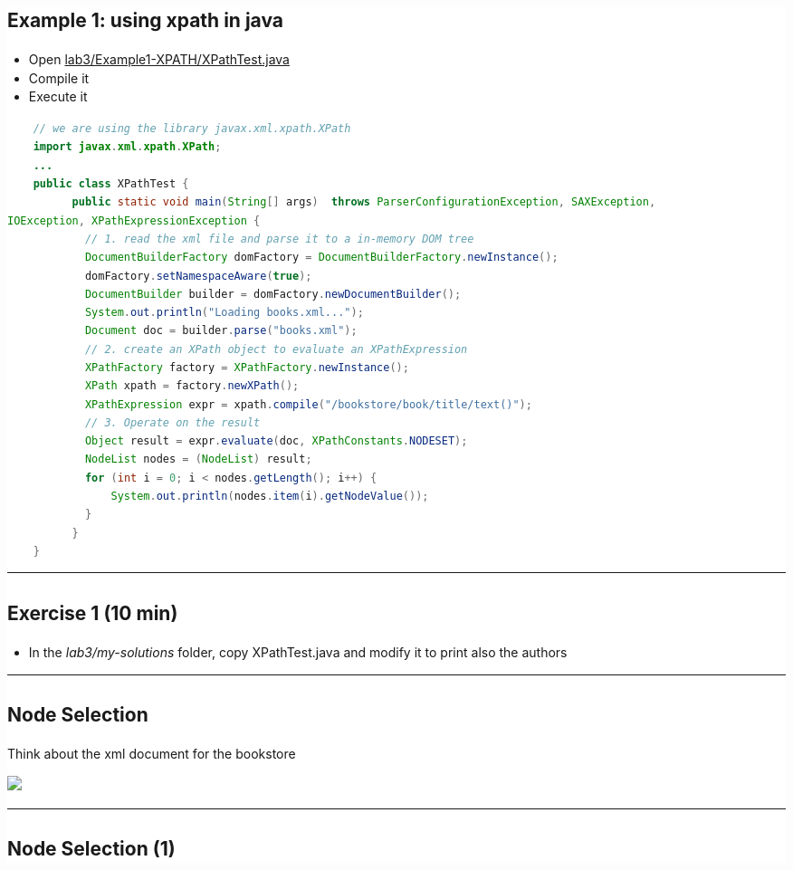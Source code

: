 
## Example 1: using xpath in java

* Open [lab3/Example1-XPATH/XPathTest.java](https://github.com/cdparra/introsde2013/blob/master/lab3/Example1-XPATH/XPathTest.java)
* Compile it
* Execute it

```java
	// we are using the library javax.xml.xpath.XPath
	import javax.xml.xpath.XPath;
	...
	public class XPathTest {
		  public static void main(String[] args)  throws ParserConfigurationException, SAXException,										IOException, XPathExpressionException {
		    // 1. read the xml file and parse it to a in-memory DOM tree
		    DocumentBuilderFactory domFactory = DocumentBuilderFactory.newInstance();
		    domFactory.setNamespaceAware(true);
		    DocumentBuilder builder = domFactory.newDocumentBuilder();
		    System.out.println("Loading books.xml...");
		    Document doc = builder.parse("books.xml");
		    // 2. create an XPath object to evaluate an XPathExpression 
		    XPathFactory factory = XPathFactory.newInstance();
		    XPath xpath = factory.newXPath();
		    XPathExpression expr = xpath.compile("/bookstore/book/title/text()");
		    // 3. Operate on the result
		    Object result = expr.evaluate(doc, XPathConstants.NODESET);
		    NodeList nodes = (NodeList) result;
		    for (int i = 0; i < nodes.getLength(); i++) {
		        System.out.println(nodes.item(i).getNodeValue());
		    }
		  }
	}
```

---

## Exercise 1 (10 min)

* In the *lab3/my-solutions* folder, copy XPathTest.java and modify it to print also the authors 

---

## Node Selection

Think about the xml document for the bookstore

![](https://raw.github.com/cdparra/introsde2013/master/lab3/resources/Fig3-XmlDocument.png)

---

## Node Selection (1)
